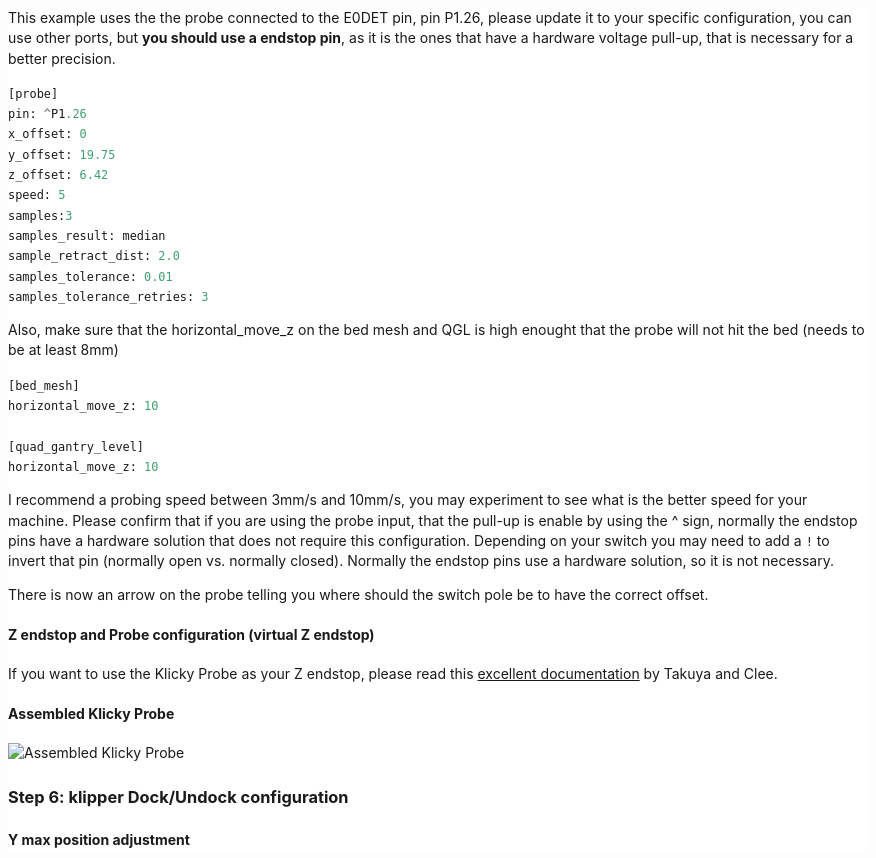```python

```

This example uses the the probe connected to the E0DET pin, pin P1.26, please update it to your specific configuration, you can use other ports, but **you should use a endstop pin**, as it is the ones that have a hardware voltage pull-up, that is necessary for a better precision.

```python
[probe]
pin: ^P1.26
x_offset: 0
y_offset: 19.75
z_offset: 6.42
speed: 5
samples:3 
samples_result: median
sample_retract_dist: 2.0
samples_tolerance: 0.01
samples_tolerance_retries: 3
```

Also, make sure that the horizontal_move_z on the bed mesh and QGL is high enought that the probe will not hit the bed (needs to be at least 8mm)

```python
[bed_mesh]
horizontal_move_z: 10

[quad_gantry_level]
horizontal_move_z: 10
```

I recommend a probing speed between 3mm/s and 10mm/s, you may experiment to see what is the better speed for your machine.
Please confirm that if you are using the probe input, that the pull-up is enable by using the ^ sign, normally the endstop pins have a hardware solution that does not require this configuration.
Depending on your switch you may need to add a `!` to invert that pin (normally open vs. normally closed).
Normally the endstop pins use a hardware solution, so it is not necessary.

There is now an arrow on the probe telling you where should the switch pole be to have the correct offset.

#### Z endstop and Probe configuration (virtual Z endstop)

If you want to use the Klicky Probe as your Z endstop, please read this [excellent documentation](https://github.com/T4KUUY4/Voron-Stuff/tree/main/KlickyProbeZoffset) by Takuya and Clee.

#### Assembled Klicky Probe

![Assembled Klicky Probe](./Photos/Voron_V2.4_300mm_back.jpg)



### Step 6: klipper  Dock/Undock configuration
#### Y max position adjustment
